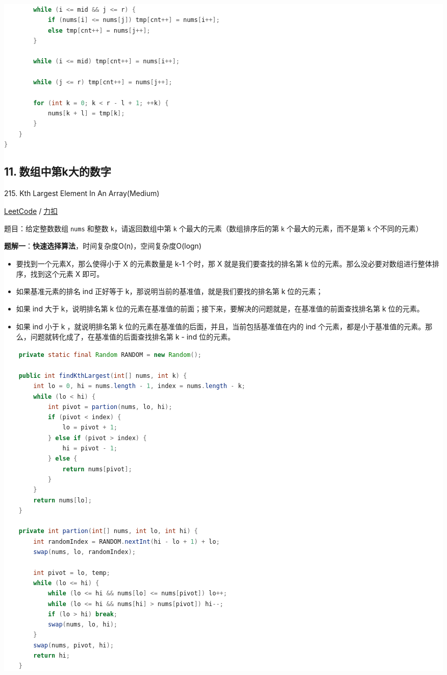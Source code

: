 ```java
        while (i <= mid && j <= r) {
            if (nums[i] <= nums[j]) tmp[cnt++] = nums[i++];
            else tmp[cnt++] = nums[j++];
        }
        
        while (i <= mid) tmp[cnt++] = nums[i++];
        
        while (j <= r) tmp[cnt++] = nums[j++];
        
        for (int k = 0; k < r - l + 1; ++k) {
            nums[k + l] = tmp[k];
        }
    }
}
```
## 11. 数组中第k大的数字

215\. Kth Largest Element In An Array(Medium)

[LeetCode](https://leetcode.com/problems/kth-largest-element-in-an-nums/)   / [力扣](https://leetcode-cn.com/problems/kth-largest-element-in-an-nums/)  

题目：给定整数数组 `nums` 和整数 `k`，请返回数组中第 `k` 个最大的元素（数组排序后的第 `k` 个最大的元素，而不是第 `k` 个不同的元素）

**题解一**：**快速选择算法**，时间复杂度O(n)，空间复杂度O(logn)

- 要找到一个元素X，那么使得小于 X 的元素数量是 k-1 个时，那 X 就是我们要查找的排名第 k 位的元素。那么没必要对数组进行整体排序，找到这个元素 X 即可。

- 如果基准元素的排名 ind 正好等于 k，那说明当前的基准值，就是我们要找的排名第 k 位的元素；
- 如果 ind 大于 k，说明排名第 k 位的元素在基准值的前面；接下来，要解决的问题就是，在基准值的前面查找排名第 k 位的元素。
- 如果 ind 小于 k ，就说明排名第 k 位的元素在基准值的后面，并且，当前包括基准值在内的 ind 个元素，都是小于基准值的元素。那么，问题就转化成了，在基准值的后面查找排名第 k - ind 位的元素。

```java
    private static final Random RANDOM = new Random();

	public int findKthLargest(int[] nums, int k) {
        int lo = 0, hi = nums.length - 1, index = nums.length - k;
        while (lo < hi) {
            int pivot = partion(nums, lo, hi);
            if (pivot < index) {
                lo = pivot + 1; 
            } else if (pivot > index) {
                hi = pivot - 1;
            } else {
                return nums[pivot];
            }
        }
        return nums[lo];
    }
    
    private int partion(int[] nums, int lo, int hi) {
        int randomIndex = RANDOM.nextInt(hi - lo + 1) + lo;
        swap(nums, lo, randomIndex);
        
        int pivot = lo, temp;
        while (lo <= hi) {
            while (lo <= hi && nums[lo] <= nums[pivot]) lo++;
            while (lo <= hi && nums[hi] > nums[pivot]) hi--;
            if (lo > hi) break;
			swap(nums, lo, hi);
        }
        swap(nums, pivot, hi);
        return hi;
    }
```